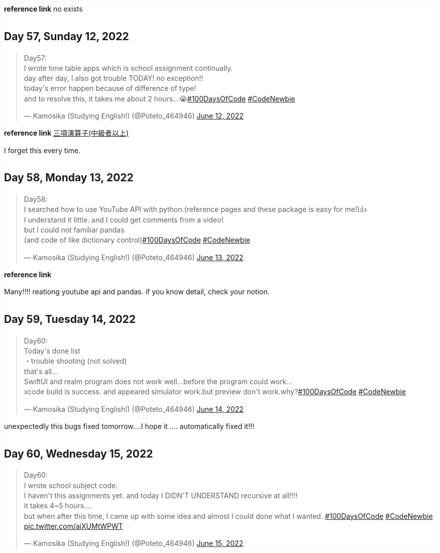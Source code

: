 **reference link**
no exists


## Day 57, Sunday 12, 2022

<blockquote class="twitter-tweet"><p lang="en" dir="ltr">Day57:<br>I wrote time table apps which is school assignment continually. <br>day after day, I also got trouble TODAY! no exception!!<br>today&#39;s error happen because of difference of type!<br>and to resolve this, it takes me about 2 hours...😭<a href="https://twitter.com/hashtag/100DaysOfCode?src=hash&amp;ref_src=twsrc%5Etfw">#100DaysOfCode</a> <a href="https://twitter.com/hashtag/CodeNewbie?src=hash&amp;ref_src=twsrc%5Etfw">#CodeNewbie</a></p>&mdash; Kamosika (Studying English!) (@Poteto_464946) <a href="https://twitter.com/Poteto_464946/status/1535881603871780865?ref_src=twsrc%5Etfw">June 12, 2022</a></blockquote> 

**reference link**
[三項演算子(中級者以上)](https://ios-docs.dev/if/)

I forget this every time.



## Day 58, Monday 13, 2022

<blockquote class="twitter-tweet"><p lang="en" dir="ltr">Day58:<br>I searched how to use YouTube API with python.(reference pages and these package is easy for me!)👍<br>I understand it little. and I could get comments from a video!<br>but I could not familiar pandas <br>(and code of like dictionary control)<a href="https://twitter.com/hashtag/100DaysOfCode?src=hash&amp;ref_src=twsrc%5Etfw">#100DaysOfCode</a> <a href="https://twitter.com/hashtag/CodeNewbie?src=hash&amp;ref_src=twsrc%5Etfw">#CodeNewbie</a></p>&mdash; Kamosika (Studying English!) (@Poteto_464946) <a href="https://twitter.com/Poteto_464946/status/1536295740795826176?ref_src=twsrc%5Etfw">June 13, 2022</a></blockquote>


**reference link**

Many!!!! reationg youtube api and pandas.
if you know detail, check your notion.


## Day 59, Tuesday 14, 2022

<blockquote class="twitter-tweet"><p lang="en" dir="ltr">Day60:<br>Today&#39;s done list<br>・trouble shooting (not solved)<br>that&#39;s all...<br>SwiftUI and realm program does not work well...before the program could work...<br>xcode build is success. and appeared simulator work.but preview don&#39;t work.why?<a href="https://twitter.com/hashtag/100DaysOfCode?src=hash&amp;ref_src=twsrc%5Etfw">#100DaysOfCode</a> <a href="https://twitter.com/hashtag/CodeNewbie?src=hash&amp;ref_src=twsrc%5Etfw">#CodeNewbie</a></p>&mdash; Kamosika (Studying English!) (@Poteto_464946) <a href="https://twitter.com/Poteto_464946/status/1536661322058059776?ref_src=twsrc%5Etfw">June 14, 2022</a></blockquote> 

unexpectedly this bugs fixed tomorrow....I hope it .... automatically fixed it!!!



## Day 60, Wednesday 15, 2022

<blockquote class="twitter-tweet"><p lang="en" dir="ltr">Day60:<br>I wrote school subject code.<br>I haven&#39;t this assignments yet. and today I DIDN&#39;T UNDERSTAND recursive at all!!!!<br>it takes 4~5 hours....<br>but when after this time, I came up with some idea and almost I could done what I wanted. <a href="https://twitter.com/hashtag/100DaysOfCode?src=hash&amp;ref_src=twsrc%5Etfw">#100DaysOfCode</a> <a href="https://twitter.com/hashtag/CodeNewbie?src=hash&amp;ref_src=twsrc%5Etfw">#CodeNewbie</a> <a href="https://t.co/aiXUMtWPWT">pic.twitter.com/aiXUMtWPWT</a></p>&mdash; Kamosika (Studying English!) (@Poteto_464946) <a href="https://twitter.com/Poteto_464946/status/1537045361399054341?ref_src=twsrc%5Etfw">June 15, 2022</a></blockquote> 
